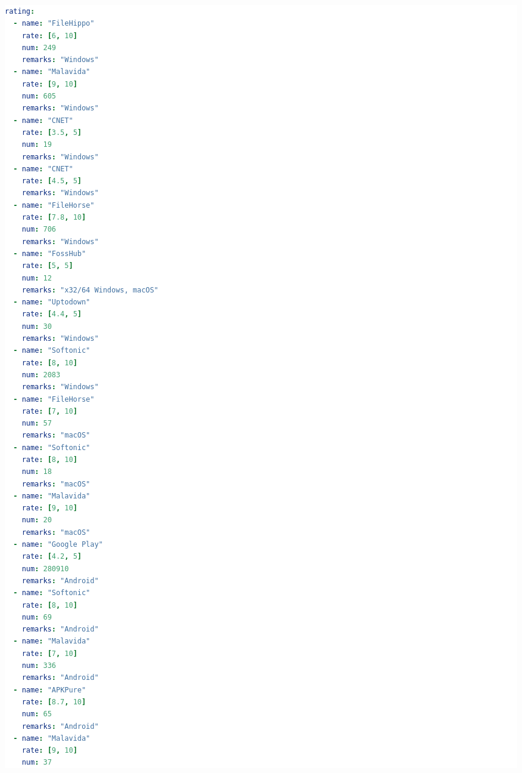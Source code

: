 ```yaml
rating:
  - name: "FileHippo"
    rate: [6, 10]
    num: 249
    remarks: "Windows"
  - name: "Malavida"
    rate: [9, 10]
    num: 605
    remarks: "Windows"
  - name: "CNET"
    rate: [3.5, 5]
    num: 19
    remarks: "Windows"
  - name: "CNET"
    rate: [4.5, 5]
    remarks: "Windows"
  - name: "FileHorse"
    rate: [7.8, 10]
    num: 706
    remarks: "Windows"
  - name: "FossHub"
    rate: [5, 5]
    num: 12
    remarks: "x32/64 Windows, macOS"
  - name: "Uptodown"
    rate: [4.4, 5]
    num: 30
    remarks: "Windows"
  - name: "Softonic"
    rate: [8, 10]
    num: 2083
    remarks: "Windows"
  - name: "FileHorse"
    rate: [7, 10]
    num: 57
    remarks: "macOS"
  - name: "Softonic"
    rate: [8, 10]
    num: 18
    remarks: "macOS"
  - name: "Malavida"
    rate: [9, 10]
    num: 20
    remarks: "macOS"
  - name: "Google Play"
    rate: [4.2, 5]
    num: 280910
    remarks: "Android"
  - name: "Softonic"
    rate: [8, 10]
    num: 69
    remarks: "Android"
  - name: "Malavida"
    rate: [7, 10]
    num: 336
    remarks: "Android"
  - name: "APKPure"
    rate: [8.7, 10]
    num: 65
    remarks: "Android"
  - name: "Malavida"
    rate: [9, 10]
    num: 37
```